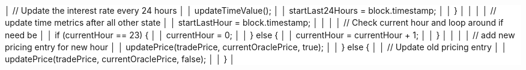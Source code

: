 │                 // Update the interest rate every 24 hours                                                                                                                                                      │
│                 updateTimeValue();                                                                                                                                                                              │
│                 startLast24Hours = block.timestamp;                                                                                                                                                             │
│             }                                                                                                                                                                                                   │
│                                                                                                                                                                                                                 │
│             // update time metrics after all other state                                                                                                                                                        │
│             startLastHour = block.timestamp;                                                                                                                                                                    │
│                                                                                                                                                                                                                 │
│             // Check current hour and loop around if need be                                                                                                                                                    │
│             if (currentHour == 23) {                                                                                                                                                                            │
│                 currentHour = 0;                                                                                                                                                                                │
│             } else {                                                                                                                                                                                            │
│                 currentHour = currentHour + 1;                                                                                                                                                                  │
│             }                                                                                                                                                                                                   │
│                                                                                                                                                                                                                 │
│             // add new pricing entry for new hour                                                                                                                                                               │
│             updatePrice(tradePrice, currentOraclePrice, true);                                                                                                                                                  │
│         } else {                                                                                                                                                                                                │
│             // Update old pricing entry                                                                                                                                                                         │
│             updatePrice(tradePrice, currentOraclePrice, false);                                                                                                                                                 │
│         }                                                                                                                                                                                                       │